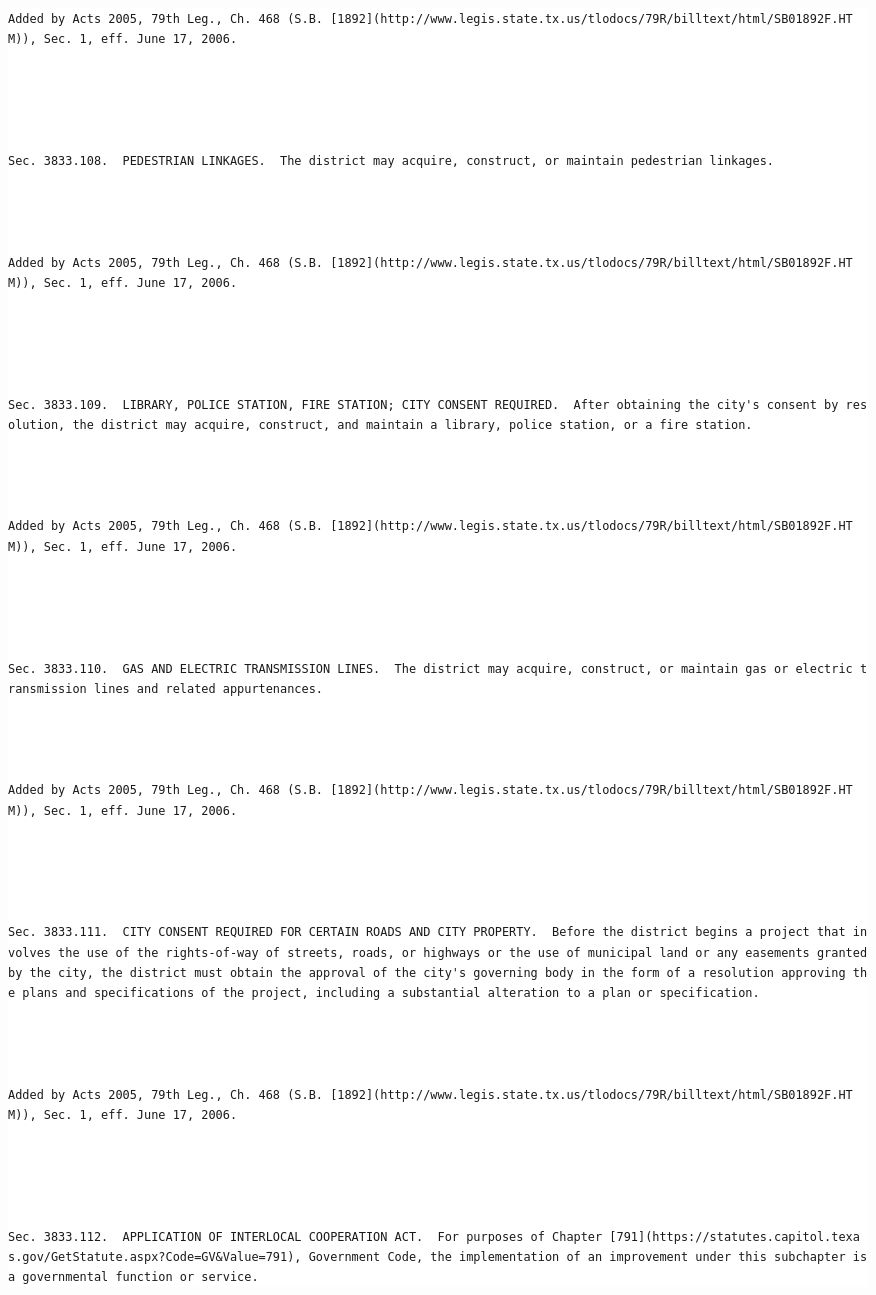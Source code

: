     
    
    
    Added by Acts 2005, 79th Leg., Ch. 468 (S.B. [1892](http://www.legis.state.tx.us/tlodocs/79R/billtext/html/SB01892F.HTM)), Sec. 1, eff. June 17, 2006.
    
    
    
    
    
    Sec. 3833.108.  PEDESTRIAN LINKAGES.  The district may acquire, construct, or maintain pedestrian linkages.
    
    
    
    
    Added by Acts 2005, 79th Leg., Ch. 468 (S.B. [1892](http://www.legis.state.tx.us/tlodocs/79R/billtext/html/SB01892F.HTM)), Sec. 1, eff. June 17, 2006.
    
    
    
    
    
    Sec. 3833.109.  LIBRARY, POLICE STATION, FIRE STATION; CITY CONSENT REQUIRED.  After obtaining the city's consent by resolution, the district may acquire, construct, and maintain a library, police station, or a fire station.
    
    
    
    
    Added by Acts 2005, 79th Leg., Ch. 468 (S.B. [1892](http://www.legis.state.tx.us/tlodocs/79R/billtext/html/SB01892F.HTM)), Sec. 1, eff. June 17, 2006.
    
    
    
    
    
    Sec. 3833.110.  GAS AND ELECTRIC TRANSMISSION LINES.  The district may acquire, construct, or maintain gas or electric transmission lines and related appurtenances.
    
    
    
    
    Added by Acts 2005, 79th Leg., Ch. 468 (S.B. [1892](http://www.legis.state.tx.us/tlodocs/79R/billtext/html/SB01892F.HTM)), Sec. 1, eff. June 17, 2006.
    
    
    
    
    
    Sec. 3833.111.  CITY CONSENT REQUIRED FOR CERTAIN ROADS AND CITY PROPERTY.  Before the district begins a project that involves the use of the rights-of-way of streets, roads, or highways or the use of municipal land or any easements granted by the city, the district must obtain the approval of the city's governing body in the form of a resolution approving the plans and specifications of the project, including a substantial alteration to a plan or specification.
    
    
    
    
    Added by Acts 2005, 79th Leg., Ch. 468 (S.B. [1892](http://www.legis.state.tx.us/tlodocs/79R/billtext/html/SB01892F.HTM)), Sec. 1, eff. June 17, 2006.
    
    
    
    
    
    Sec. 3833.112.  APPLICATION OF INTERLOCAL COOPERATION ACT.  For purposes of Chapter [791](https://statutes.capitol.texas.gov/GetStatute.aspx?Code=GV&Value=791), Government Code, the implementation of an improvement under this subchapter is a governmental function or service.
    
    
    